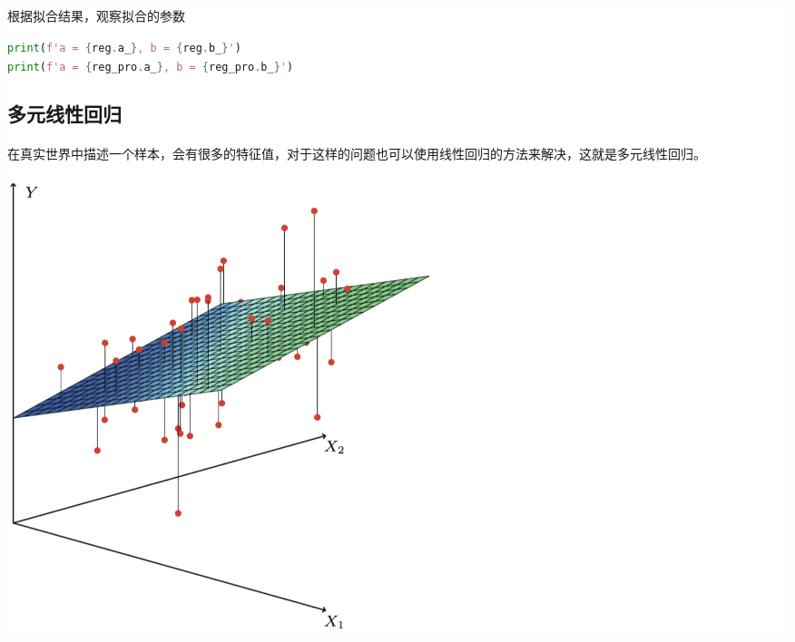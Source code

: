 根据拟合结果，观察拟合的参数

```python
print(f'a = {reg.a_}, b = {reg.b_}')
print(f'a = {reg_pro.a_}, b = {reg_pro.b_}')
```

## 多元线性回归

在真实世界中描述一个样本，会有很多的特征值，对于这样的问题也可以使用线性回归的方法来解决，这就是多元线性回归。

<img src="https://raw.githubusercontent.com/hughxusu/lesson-ai/develop/images/base/2020-09-09-WX20200909-225054@2x.png" style="zoom:60%;" />
